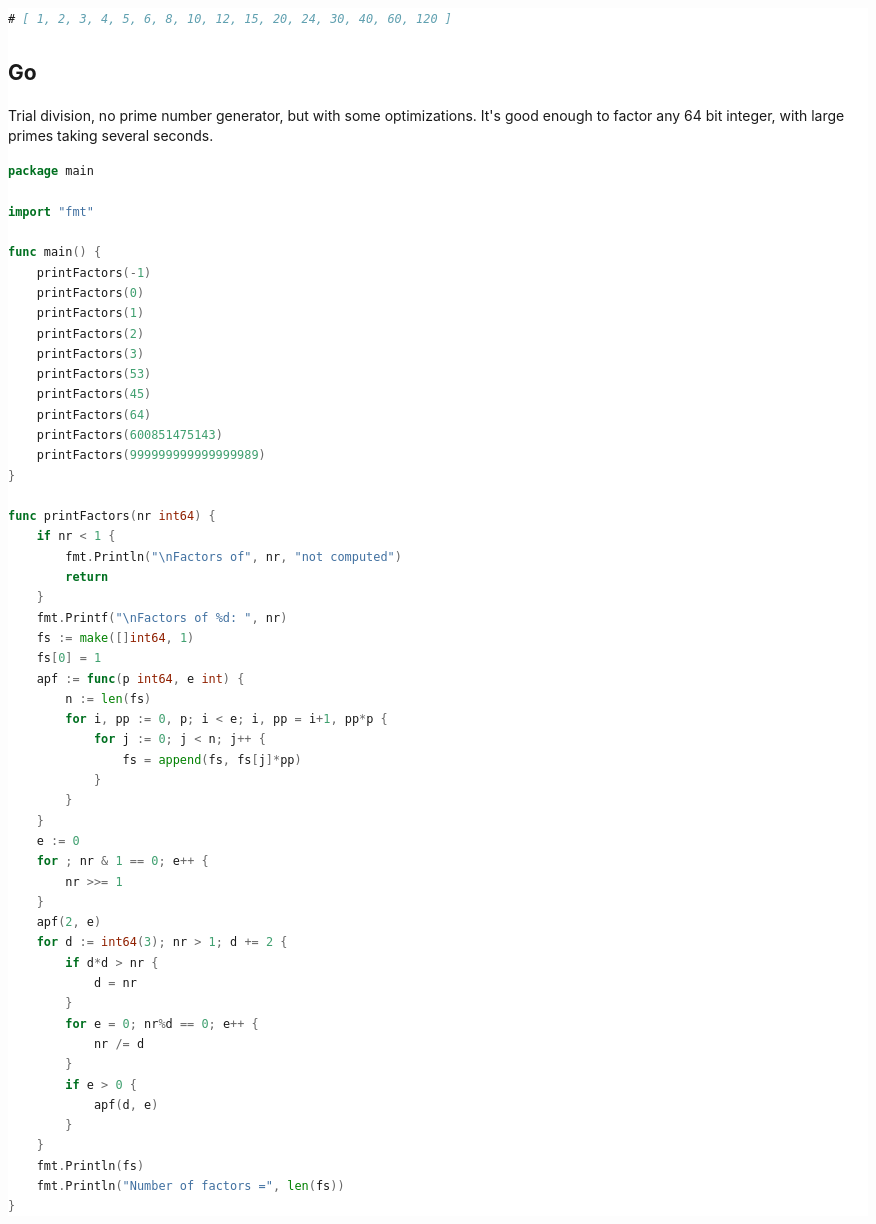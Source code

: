 ```gap
# [ 1, 2, 3, 4, 5, 6, 8, 10, 12, 15, 20, 24, 30, 40, 60, 120 ]
```



## Go

Trial division, no prime number generator, but with some optimizations.  It's good enough to factor any 64 bit integer, with large primes taking several seconds.

```go
package main

import "fmt"

func main() {
    printFactors(-1)
    printFactors(0)
    printFactors(1)
    printFactors(2)
    printFactors(3)
    printFactors(53)
    printFactors(45)
    printFactors(64)
    printFactors(600851475143)
    printFactors(999999999999999989)
}

func printFactors(nr int64) {
    if nr < 1 {
        fmt.Println("\nFactors of", nr, "not computed")
        return
    }
    fmt.Printf("\nFactors of %d: ", nr)
    fs := make([]int64, 1)
    fs[0] = 1
    apf := func(p int64, e int) {
        n := len(fs)
        for i, pp := 0, p; i < e; i, pp = i+1, pp*p {
            for j := 0; j < n; j++ {
                fs = append(fs, fs[j]*pp)
            }
        }
    }
    e := 0
    for ; nr & 1 == 0; e++ {
        nr >>= 1
    }
    apf(2, e)
    for d := int64(3); nr > 1; d += 2 {
        if d*d > nr {
            d = nr
        }
        for e = 0; nr%d == 0; e++ {
            nr /= d
        }
        if e > 0 {
            apf(d, e)
        }
    }
    fmt.Println(fs)
    fmt.Println("Number of factors =", len(fs))
}
```

